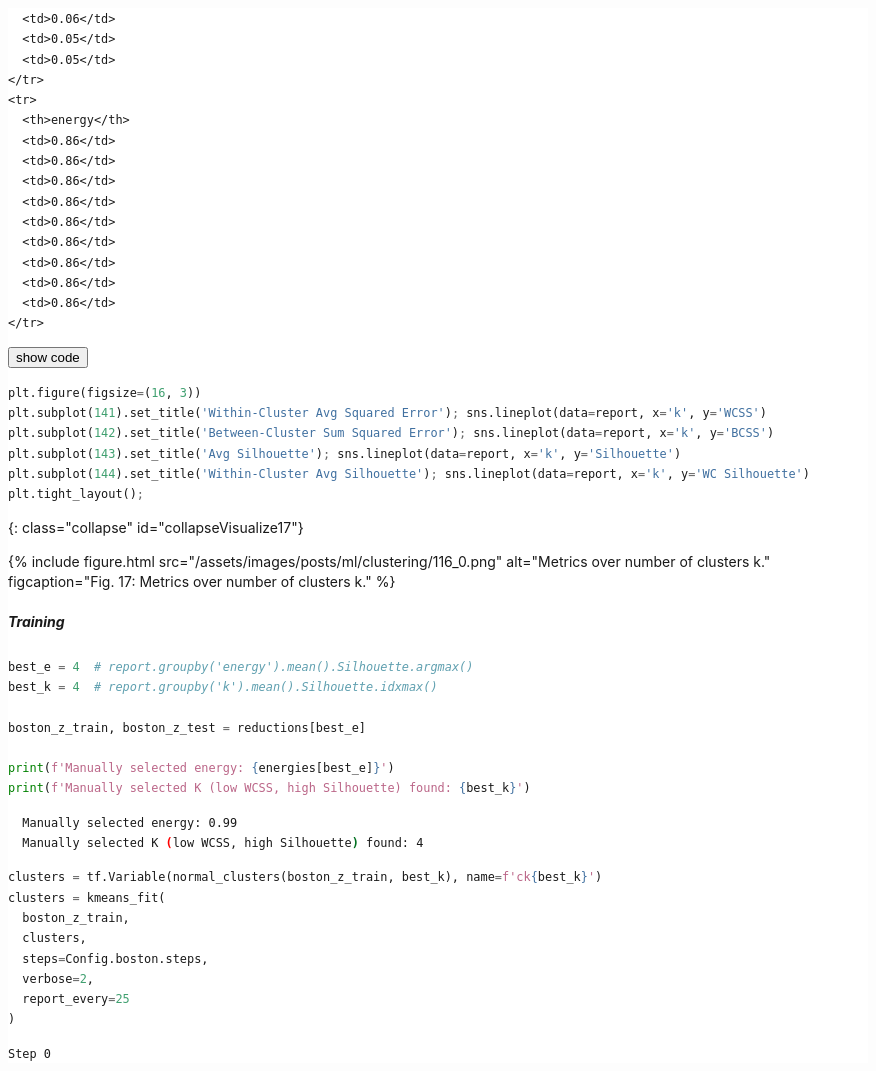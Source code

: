       <td>0.06</td>
      <td>0.05</td>
      <td>0.05</td>
    </tr>
    <tr>
      <th>energy</th>
      <td>0.86</td>
      <td>0.86</td>
      <td>0.86</td>
      <td>0.86</td>
      <td>0.86</td>
      <td>0.86</td>
      <td>0.86</td>
      <td>0.86</td>
      <td>0.86</td>
    </tr>
  </tbody>
</table>
</div>

<button data-bs-target="#collapseVisualize17" class="btn btn-light btn-sm" type="button" data-bs-toggle="collapse" aria-expanded="false" aria-controls="collapseSetup">show code</button>
```python
plt.figure(figsize=(16, 3))
plt.subplot(141).set_title('Within-Cluster Avg Squared Error'); sns.lineplot(data=report, x='k', y='WCSS')
plt.subplot(142).set_title('Between-Cluster Sum Squared Error'); sns.lineplot(data=report, x='k', y='BCSS')
plt.subplot(143).set_title('Avg Silhouette'); sns.lineplot(data=report, x='k', y='Silhouette')
plt.subplot(144).set_title('Within-Cluster Avg Silhouette'); sns.lineplot(data=report, x='k', y='WC Silhouette')
plt.tight_layout();
```
{: class="collapse" id="collapseVisualize17"}
    
{% include figure.html
   src="/assets/images/posts/ml/clustering/116_0.png"
   alt="Metrics over number of clusters k."
   figcaption="Fig. 17: Metrics over number of clusters k." %}


##### Training
```python
best_e = 4  # report.groupby('energy').mean().Silhouette.argmax()
best_k = 4  # report.groupby('k').mean().Silhouette.idxmax()

boston_z_train, boston_z_test = reductions[best_e]

print(f'Manually selected energy: {energies[best_e]}')
print(f'Manually selected K (low WCSS, high Silhouette) found: {best_k}')
```
```bash
  Manually selected energy: 0.99
  Manually selected K (low WCSS, high Silhouette) found: 4
```
```python
clusters = tf.Variable(normal_clusters(boston_z_train, best_k), name=f'ck{best_k}')
clusters = kmeans_fit(
  boston_z_train,
  clusters,
  steps=Config.boston.steps,
  verbose=2,
  report_every=25
)
```
```shell
Step 0
```